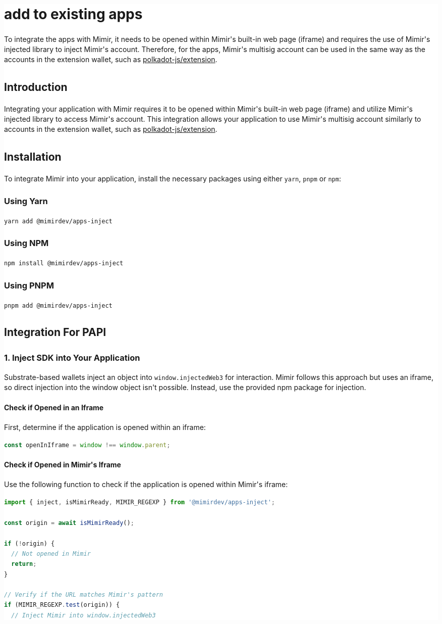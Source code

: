 # add to existing apps

To integrate the apps with Mimir, it needs to be opened within Mimir's built-in web page (iframe) and requires the use of Mimir's injected library to inject Mimir's account. Therefore, for the apps, Mimir's multisig account can be used in the same way as the accounts in the extension wallet, such as [polkadot-js/extension](https://github.com/polkadot-js/extension).

## Introduction

Integrating your application with Mimir requires it to be opened within Mimir's built-in web page (iframe) and utilize Mimir's injected library to access Mimir's account. This integration allows your application to use Mimir's multisig account similarly to accounts in the extension wallet, such as [polkadot-js/extension](https://github.com/polkadot-js/extension).

## Installation

To integrate Mimir into your application, install the necessary packages using either `yarn`, `pnpm` or `npm`:

### Using Yarn
```shell
yarn add @mimirdev/apps-inject
```

### Using NPM
```shell
npm install @mimirdev/apps-inject
```

### Using PNPM
```shell
pnpm add @mimirdev/apps-inject
```

## Integration For PAPI

### 1. Inject SDK into Your Application

Substrate-based wallets inject an object into `window.injectedWeb3` for interaction. Mimir follows this approach but uses an iframe, so direct injection into the window object isn't possible. Instead, use the provided npm package for injection.

#### Check if Opened in an Iframe
First, determine if the application is opened within an iframe:
```js
const openInIframe = window !== window.parent;
```

#### Check if Opened in Mimir's Iframe
Use the following function to check if the application is opened within Mimir's iframe:
```js
import { inject, isMimirReady, MIMIR_REGEXP } from '@mimirdev/apps-inject';

const origin = await isMimirReady();

if (!origin) {
  // Not opened in Mimir
  return;
}

// Verify if the URL matches Mimir's pattern
if (MIMIR_REGEXP.test(origin)) {
  // Inject Mimir into window.injectedWeb3
```